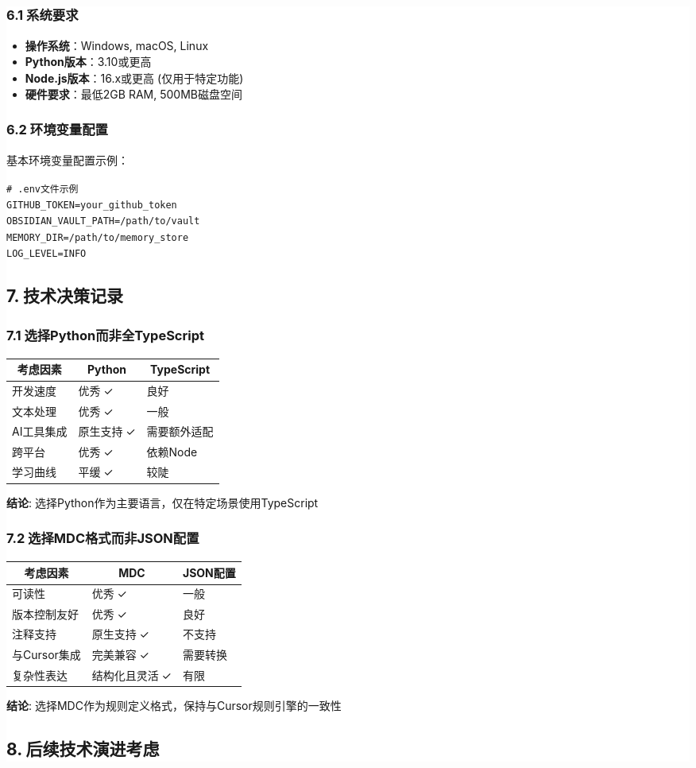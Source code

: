 ### 6.1 系统要求

- **操作系统**：Windows, macOS, Linux
- **Python版本**：3.10或更高
- **Node.js版本**：16.x或更高 (仅用于特定功能)
- **硬件要求**：最低2GB RAM, 500MB磁盘空间

### 6.2 环境变量配置

基本环境变量配置示例：

```
# .env文件示例
GITHUB_TOKEN=your_github_token
OBSIDIAN_VAULT_PATH=/path/to/vault
MEMORY_DIR=/path/to/memory_store
LOG_LEVEL=INFO
```

## 7. 技术决策记录

### 7.1 选择Python而非全TypeScript

| 考虑因素 | Python | TypeScript |
|---------|--------|------------|
| 开发速度 | 优秀 ✓ | 良好 |
| 文本处理 | 优秀 ✓ | 一般 |
| AI工具集成 | 原生支持 ✓ | 需要额外适配 |
| 跨平台 | 优秀 ✓ | 依赖Node |
| 学习曲线 | 平缓 ✓ | 较陡 |

**结论**: 选择Python作为主要语言，仅在特定场景使用TypeScript

### 7.2 选择MDC格式而非JSON配置

| 考虑因素 | MDC | JSON配置 |
|---------|-----|---------|
| 可读性 | 优秀 ✓ | 一般 |
| 版本控制友好 | 优秀 ✓ | 良好 |
| 注释支持 | 原生支持 ✓ | 不支持 |
| 与Cursor集成 | 完美兼容 ✓ | 需要转换 |
| 复杂性表达 | 结构化且灵活 ✓ | 有限 |

**结论**: 选择MDC作为规则定义格式，保持与Cursor规则引擎的一致性

## 8. 后续技术演进考虑
